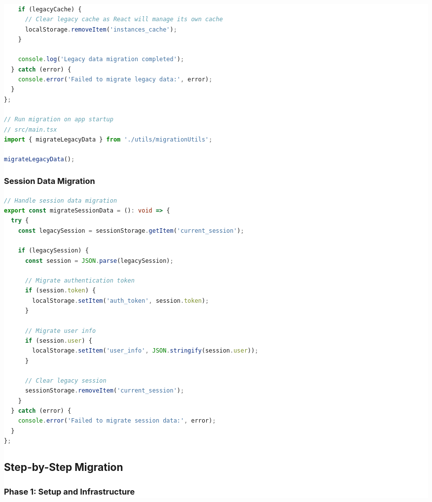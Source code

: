 ```typescript
    if (legacyCache) {
      // Clear legacy cache as React will manage its own cache
      localStorage.removeItem('instances_cache');
    }
    
    console.log('Legacy data migration completed');
  } catch (error) {
    console.error('Failed to migrate legacy data:', error);
  }
};

// Run migration on app startup
// src/main.tsx
import { migrateLegacyData } from './utils/migrationUtils';

migrateLegacyData();
```

### Session Data Migration

```typescript
// Handle session data migration
export const migrateSessionData = (): void => {
  try {
    const legacySession = sessionStorage.getItem('current_session');
    
    if (legacySession) {
      const session = JSON.parse(legacySession);
      
      // Migrate authentication token
      if (session.token) {
        localStorage.setItem('auth_token', session.token);
      }
      
      // Migrate user info
      if (session.user) {
        localStorage.setItem('user_info', JSON.stringify(session.user));
      }
      
      // Clear legacy session
      sessionStorage.removeItem('current_session');
    }
  } catch (error) {
    console.error('Failed to migrate session data:', error);
  }
};
```

## Step-by-Step Migration

### Phase 1: Setup and Infrastructure
